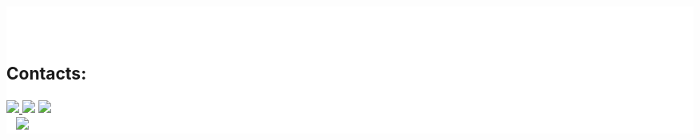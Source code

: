 &nbsp;  
&nbsp;

## Contacts:

<div> 
<a href="https://www.instagram.com/ismael_frankllin" target="_blank"><img src="https://img.shields.io/badge/-Instagram-%23E4405F?style=for-the-badge&logo=instagram&logoColor=white">
</a>
<a href = "mailto:ismaelfrankllin@gmail.com"> <img src="https://img.shields.io/badge/-Gmail-%23333?style=for-the-badge&logo=gmail&logoColor=white" target="_blank"></a>
<a href="https://www.linkedin.com/in/ismaelfranklin/" target="_blank"><img src="https://img.shields.io/badge/-LinkedIn-%230077B5?style=for-the-badge&logo=linkedin&logoColor=white"  target="_blank"></a>  
</div>&nbsp;&nbsp;
 
<img width=100% src="https://capsule-render.vercel.app/api?type=waving&color=8F0D87&height=120&section=footer"/>
